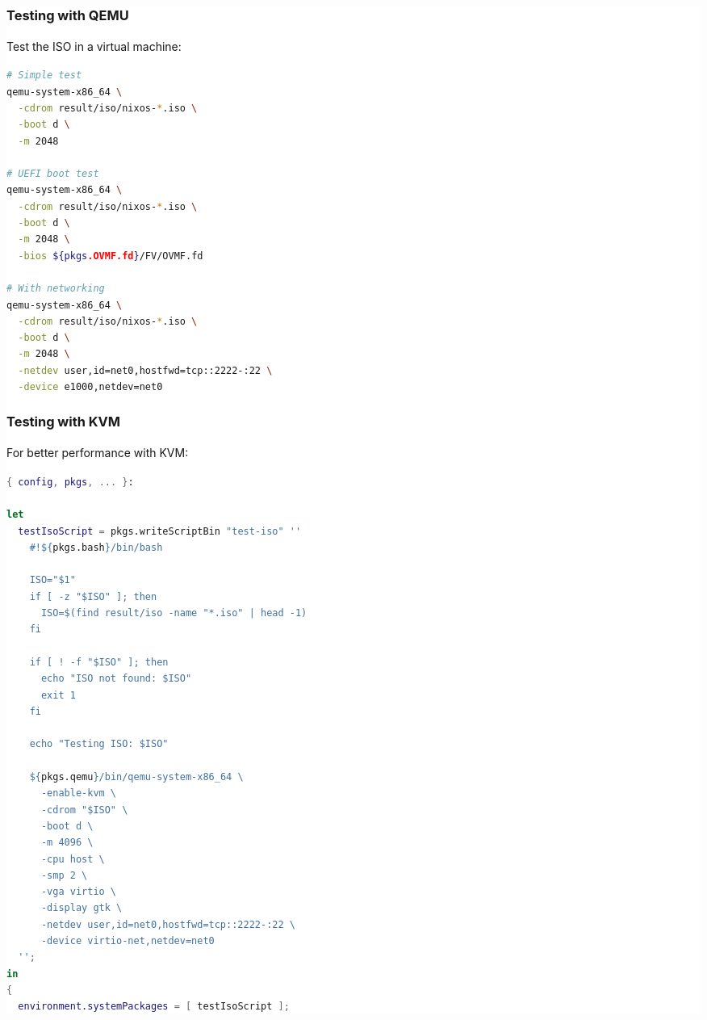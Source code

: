 ### Testing with QEMU

Test the ISO in a virtual machine:

```bash
# Simple test
qemu-system-x86_64 \
  -cdrom result/iso/nixos-*.iso \
  -boot d \
  -m 2048

# UEFI boot test
qemu-system-x86_64 \
  -cdrom result/iso/nixos-*.iso \
  -boot d \
  -m 2048 \
  -bios ${pkgs.OVMF.fd}/FV/OVMF.fd

# With networking
qemu-system-x86_64 \
  -cdrom result/iso/nixos-*.iso \
  -boot d \
  -m 2048 \
  -netdev user,id=net0,hostfwd=tcp::2222-:22 \
  -device e1000,netdev=net0
```

### Testing with KVM

For better performance with KVM:

```nix
{ config, pkgs, ... }:

let
  testIsoScript = pkgs.writeScriptBin "test-iso" ''
    #!${pkgs.bash}/bin/bash
    
    ISO="$1"
    if [ -z "$ISO" ]; then
      ISO=$(find result/iso -name "*.iso" | head -1)
    fi
    
    if [ ! -f "$ISO" ]; then
      echo "ISO not found: $ISO"
      exit 1
    fi
    
    echo "Testing ISO: $ISO"
    
    ${pkgs.qemu}/bin/qemu-system-x86_64 \
      -enable-kvm \
      -cdrom "$ISO" \
      -boot d \
      -m 4096 \
      -cpu host \
      -smp 2 \
      -vga virtio \
      -display gtk \
      -netdev user,id=net0,hostfwd=tcp::2222-:22 \
      -device virtio-net,netdev=net0
  '';
in
{
  environment.systemPackages = [ testIsoScript ];
```